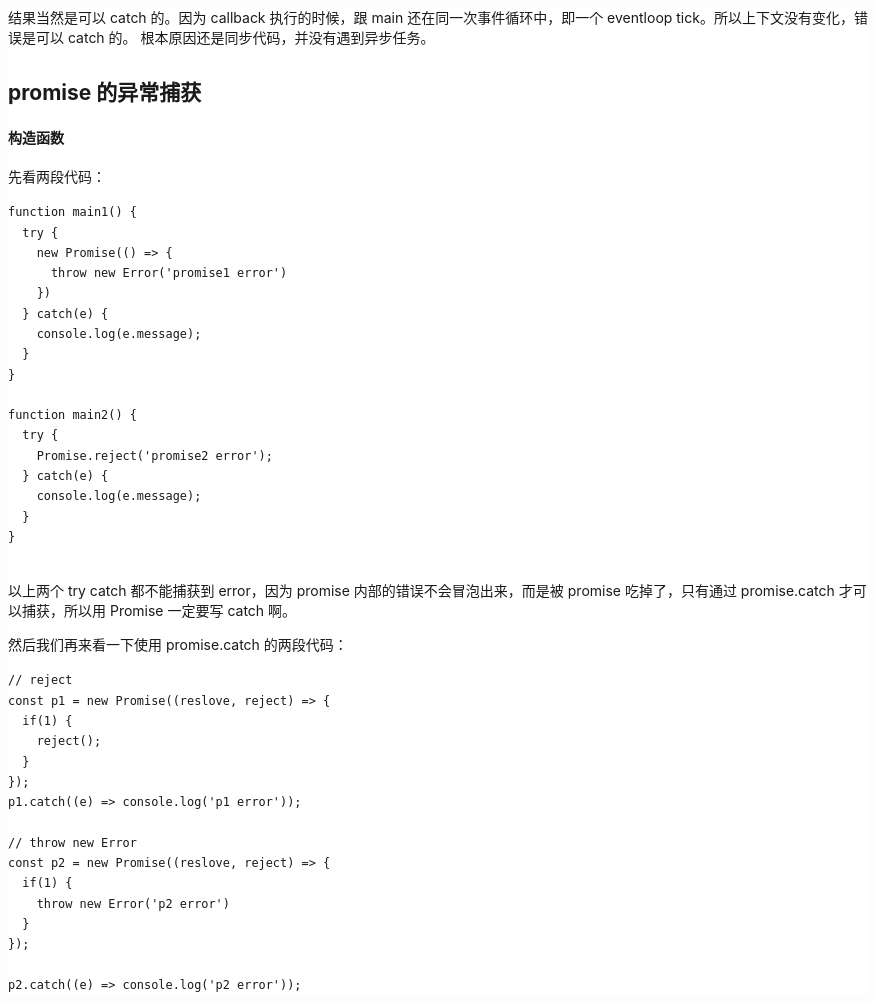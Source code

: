 结果当然是可以 catch 的。因为 callback 执行的时候，跟 main 还在同一次事件循环中，即一个 eventloop tick。所以上下文没有变化，错误是可以 catch 的。 根本原因还是同步代码，并没有遇到异步任务。

## promise 的异常捕获

#### 构造函数

先看两段代码：

```
function main1() {
  try {
    new Promise(() => {
      throw new Error('promise1 error')
    })
  } catch(e) {
    console.log(e.message);
  }
}

function main2() {
  try {
    Promise.reject('promise2 error');
  } catch(e) {
    console.log(e.message);
  }
}


```

以上两个 try catch 都不能捕获到 error，因为 promise 内部的错误不会冒泡出来，而是被 promise 吃掉了，只有通过 promise.catch 才可以捕获，所以用 Promise 一定要写 catch 啊。

然后我们再来看一下使用 promise.catch 的两段代码：

```
// reject
const p1 = new Promise((reslove, reject) => {
  if(1) {
    reject();
  }
});
p1.catch((e) => console.log('p1 error'));

// throw new Error
const p2 = new Promise((reslove, reject) => {
  if(1) {
    throw new Error('p2 error')
  }
});

p2.catch((e) => console.log('p2 error'));

```
